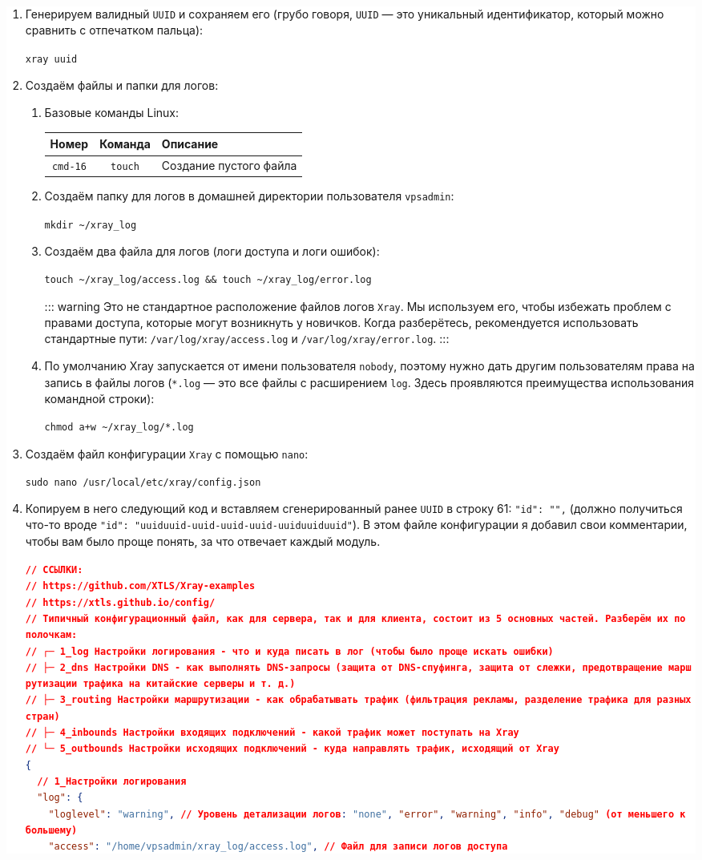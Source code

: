 1.  Генерируем валидный `UUID` и сохраняем его (грубо говоря, `UUID` — это уникальный идентификатор, который можно сравнить с отпечатком пальца):

    ```shell
    xray uuid
    ```

2.  Создаём файлы и папки для логов:

    1.  Базовые команды Linux:

        | Номер | Команда | Описание                |
        | :----: | :-----: | :---------------------- |
        | `cmd-16` | `touch`  | Создание пустого файла |

    2.  Создаём папку для логов в домашней директории пользователя `vpsadmin`:

        ```shell
        mkdir ~/xray_log
        ```

    3.  Создаём два файла для логов (логи доступа и логи ошибок):

        ```shell
        touch ~/xray_log/access.log && touch ~/xray_log/error.log
        ```

        ::: warning
        Это не стандартное расположение файлов логов `Xray`. Мы используем его, чтобы избежать проблем с правами доступа, которые могут возникнуть у новичков. Когда разберётесь, рекомендуется использовать стандартные пути: `/var/log/xray/access.log` и `/var/log/xray/error.log`.
        :::

    4.  По умолчанию Xray запускается от имени пользователя `nobody`, поэтому нужно дать другим пользователям права на запись в файлы логов (`*.log` — это все файлы с расширением `log`. Здесь проявляются преимущества использования командной строки):

        ```shell
        chmod a+w ~/xray_log/*.log
        ```

3.  Создаём файл конфигурации `Xray` с помощью `nano`:

    ```shell
    sudo nano /usr/local/etc/xray/config.json
    ```

4.  Копируем в него следующий код и вставляем сгенерированный ранее `UUID` в строку 61: `"id": "",` (должно получиться что-то вроде `"id": "uuiduuid-uuid-uuid-uuid-uuiduuiduuid"`). В этом файле конфигурации я добавил свои комментарии, чтобы вам было проще понять, за что отвечает каждый модуль.

    ```json
    // ССЫЛКИ:
    // https://github.com/XTLS/Xray-examples
    // https://xtls.github.io/config/
    // Типичный конфигурационный файл, как для сервера, так и для клиента, состоит из 5 основных частей. Разберём их по полочкам:
    // ┌─ 1_log Настройки логирования - что и куда писать в лог (чтобы было проще искать ошибки)
    // ├─ 2_dns Настройки DNS - как выполнять DNS-запросы (защита от DNS-спуфинга, защита от слежки, предотвращение маршрутизации трафика на китайские серверы и т. д.)
    // ├─ 3_routing Настройки маршрутизации - как обрабатывать трафик (фильтрация рекламы, разделение трафика для разных стран)
    // ├─ 4_inbounds Настройки входящих подключений - какой трафик может поступать на Xray
    // └─ 5_outbounds Настройки исходящих подключений - куда направлять трафик, исходящий от Xray
    {
      // 1_Настройки логирования
      "log": {
        "loglevel": "warning", // Уровень детализации логов: "none", "error", "warning", "info", "debug" (от меньшего к большему)
        "access": "/home/vpsadmin/xray_log/access.log", // Файл для записи логов доступа